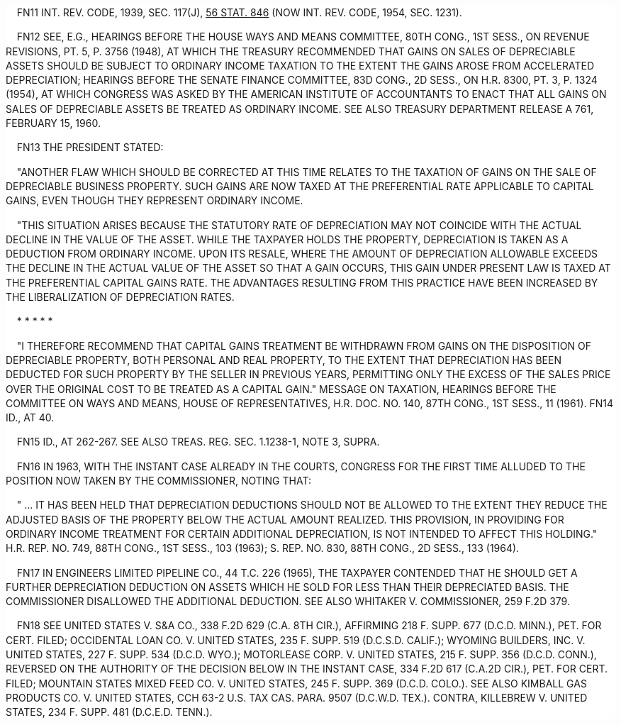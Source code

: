     FN11  INT. REV. CODE, 1939, SEC. 117(J), [56 STAT. 846][/us/stat/56/846] (NOW INT. REV. CODE, 1954, SEC. 1231).

    FN12  SEE, E.G., HEARINGS BEFORE THE HOUSE WAYS AND MEANS COMMITTEE, 80TH CONG., 1ST SESS., ON REVENUE REVISIONS, PT. 5, P. 3756 (1948), AT WHICH THE TREASURY RECOMMENDED THAT GAINS ON SALES OF DEPRECIABLE ASSETS SHOULD BE SUBJECT TO ORDINARY INCOME TAXATION TO THE EXTENT THE GAINS AROSE FROM ACCELERATED DEPRECIATION; HEARINGS BEFORE THE SENATE FINANCE COMMITTEE, 83D CONG., 2D SESS., ON H.R. 8300, PT. 3, P. 1324 (1954), AT WHICH CONGRESS WAS ASKED BY THE AMERICAN INSTITUTE OF ACCOUNTANTS TO ENACT THAT ALL GAINS ON SALES OF DEPRECIABLE ASSETS BE TREATED AS ORDINARY INCOME.  SEE ALSO TREASURY DEPARTMENT RELEASE A 761, FEBRUARY 15, 1960.

    FN13  THE PRESIDENT STATED:

    "ANOTHER FLAW WHICH SHOULD BE CORRECTED AT THIS TIME RELATES TO THE TAXATION OF GAINS ON THE SALE OF DEPRECIABLE BUSINESS PROPERTY.  SUCH GAINS ARE NOW TAXED AT THE PREFERENTIAL RATE APPLICABLE TO CAPITAL GAINS, EVEN THOUGH THEY REPRESENT ORDINARY INCOME.

    "THIS SITUATION ARISES BECAUSE THE STATUTORY RATE OF DEPRECIATION MAY NOT COINCIDE WITH THE ACTUAL DECLINE IN THE VALUE OF THE ASSET.  WHILE THE TAXPAYER HOLDS THE PROPERTY, DEPRECIATION IS TAKEN AS A DEDUCTION FROM ORDINARY INCOME.  UPON ITS RESALE, WHERE THE AMOUNT OF DEPRECIATION ALLOWABLE EXCEEDS THE DECLINE IN THE ACTUAL VALUE OF THE ASSET SO THAT A GAIN OCCURS, THIS GAIN UNDER PRESENT LAW IS TAXED AT THE PREFERENTIAL CAPITAL GAINS RATE.  THE ADVANTAGES RESULTING FROM THIS PRACTICE HAVE BEEN INCREASED BY THE LIBERALIZATION OF DEPRECIATION RATES.

    \*         \*         \*         \*         \*

    "I THEREFORE RECOMMEND THAT CAPITAL GAINS TREATMENT BE WITHDRAWN FROM GAINS ON THE DISPOSITION OF DEPRECIABLE PROPERTY, BOTH PERSONAL AND REAL PROPERTY, TO THE EXTENT THAT DEPRECIATION HAS BEEN DEDUCTED FOR SUCH PROPERTY BY THE SELLER IN PREVIOUS YEARS, PERMITTING ONLY THE EXCESS OF THE SALES PRICE OVER THE ORIGINAL COST TO BE TREATED AS A CAPITAL GAIN."  MESSAGE ON TAXATION, HEARINGS BEFORE THE COMMITTEE ON WAYS AND MEANS, HOUSE OF REPRESENTATIVES, H.R. DOC. NO. 140, 87TH CONG., 1ST SESS., 11 (1961).    FN14  ID., AT 40.

    FN15  ID., AT 262-267.  SEE ALSO TREAS. REG. SEC. 1.1238-1, NOTE 3, SUPRA.

    FN16  IN 1963, WITH THE INSTANT CASE ALREADY IN THE COURTS, CONGRESS FOR THE FIRST TIME ALLUDED TO THE POSITION NOW TAKEN BY THE COMMISSIONER, NOTING THAT:

    "  ...  IT HAS BEEN HELD THAT DEPRECIATION DEDUCTIONS SHOULD NOT BE ALLOWED TO THE EXTENT THEY REDUCE THE ADJUSTED BASIS OF THE PROPERTY BELOW THE ACTUAL AMOUNT REALIZED.  THIS PROVISION, IN PROVIDING FOR ORDINARY INCOME TREATMENT FOR CERTAIN ADDITIONAL DEPRECIATION, IS NOT INTENDED TO AFFECT THIS HOLDING."  H.R. REP. NO. 749, 88TH CONG., 1ST SESS., 103 (1963); S. REP. NO. 830, 88TH CONG., 2D SESS., 133 (1964).

    FN17  IN ENGINEERS LIMITED PIPELINE CO., 44 T.C. 226 (1965), THE TAXPAYER CONTENDED THAT HE SHOULD GET A FURTHER DEPRECIATION DEDUCTION ON ASSETS WHICH HE SOLD FOR LESS THAN THEIR DEPRECIATED BASIS.  THE COMMISSIONER DISALLOWED THE ADDITIONAL DEDUCTION.  SEE ALSO WHITAKER V. COMMISSIONER, 259 F.2D 379.

    FN18  SEE UNITED STATES V. S&A CO., 338 F.2D 629 (C.A. 8TH CIR.), AFFIRMING 218 F. SUPP. 677 (D.C.D. MINN.), PET. FOR CERT. FILED; OCCIDENTAL LOAN CO. V. UNITED STATES, 235 F. SUPP. 519 (D.C.S.D. CALIF.); WYOMING BUILDERS, INC. V. UNITED STATES, 227 F. SUPP. 534 (D.C.D. WYO.); MOTORLEASE CORP. V. UNITED STATES, 215 F. SUPP. 356 (D.C.D. CONN.), REVERSED ON THE AUTHORITY OF THE DECISION BELOW IN THE INSTANT CASE, 334 F.2D 617 (C.A.2D CIR.), PET. FOR CERT. FILED; MOUNTAIN STATES MIXED FEED CO. V. UNITED STATES, 245 F. SUPP.  369 (D.C.D. COLO.).  SEE ALSO KIMBALL GAS PRODUCTS CO. V. UNITED STATES, CCH 63-2 U.S. TAX CAS. PARA. 9507 (D.C.W.D. TEX.).  CONTRA, KILLEBREW V. UNITED STATES, 234 F. SUPP. 481 (D.C.E.D. TENN.).


[/us/courts/scotus/usReporter/383/272]: https://publicdocs.github.io/go/links?ns=uslm-x&ref=%2Fus%2Fcourts%2Fscotus%2FusReporter%2F383%2F272
[/us/courts/scotus/usReporter/379/998]: https://publicdocs.github.io/go/links?ns=uslm-x&ref=%2Fus%2Fcourts%2Fscotus%2FusReporter%2F379%2F998
[/us/courts/scotus/usReporter/274/295]: https://publicdocs.github.io/go/links?ns=uslm-x&ref=%2Fus%2Fcourts%2Fscotus%2FusReporter%2F274%2F295
[/us/courts/scotus/usReporter/319/98]: https://publicdocs.github.io/go/links?ns=uslm-x&ref=%2Fus%2Fcourts%2Fscotus%2FusReporter%2F319%2F98
[/us/courts/scotus/usReporter/364/92]: https://publicdocs.github.io/go/links?ns=uslm-x&ref=%2Fus%2Fcourts%2Fscotus%2FusReporter%2F364%2F92
[/us/courts/scotus/usReporter/364/122]: https://publicdocs.github.io/go/links?ns=uslm-x&ref=%2Fus%2Fcourts%2Fscotus%2FusReporter%2F364%2F122
[/us/courts/scotus/usReporter/358/498]: https://publicdocs.github.io/go/links?ns=uslm-x&ref=%2Fus%2Fcourts%2Fscotus%2FusReporter%2F358%2F498
[/us/courts/scotus/usReporter/350/383]: https://publicdocs.github.io/go/links?ns=uslm-x&ref=%2Fus%2Fcourts%2Fscotus%2FusReporter%2F350%2F383
[/us/courts/scotus/usReporter/305/79]: https://publicdocs.github.io/go/links?ns=uslm-x&ref=%2Fus%2Fcourts%2Fscotus%2FusReporter%2F305%2F79
[/us/courts/scotus/usReporter/274/295]: https://publicdocs.github.io/go/links?ns=uslm-x&ref=%2Fus%2Fcourts%2Fscotus%2FusReporter%2F274%2F295
[/us/courts/scotus/usReporter/255/522]: https://publicdocs.github.io/go/links?ns=uslm-x&ref=%2Fus%2Fcourts%2Fscotus%2FusReporter%2F255%2F522
[/us/courts/scotus/usReporter/316/664]: https://publicdocs.github.io/go/links?ns=uslm-x&ref=%2Fus%2Fcourts%2Fscotus%2FusReporter%2F316%2F664
[/us/stat/56/846]: https://publicdocs.github.io/go/links?ns=uslm&ref=%2Fus%2Fstat%2F56%2F846
[/us/courts/scotus/usReporter/364/92]: https://publicdocs.github.io/go/links?ns=uslm-x&ref=%2Fus%2Fcourts%2Fscotus%2FusReporter%2F364%2F92
[/us/courts/scotus/usReporter/319/98]: https://publicdocs.github.io/go/links?ns=uslm-x&ref=%2Fus%2Fcourts%2Fscotus%2FusReporter%2F319%2F98
[/us/courts/scotus/usReporter/364/122]: https://publicdocs.github.io/go/links?ns=uslm-x&ref=%2Fus%2Fcourts%2Fscotus%2FusReporter%2F364%2F122
[/us/courts/scotus/usReporter/319/523]: https://publicdocs.github.io/go/links?ns=uslm-x&ref=%2Fus%2Fcourts%2Fscotus%2FusReporter%2F319%2F523
[/us/courts/scotus/usReporter/381/68]: https://publicdocs.github.io/go/links?ns=uslm-x&ref=%2Fus%2Fcourts%2Fscotus%2FusReporter%2F381%2F68
[/us/courts/scotus/usReporter/353/180]: https://publicdocs.github.io/go/links?ns=uslm-x&ref=%2Fus%2Fcourts%2Fscotus%2FusReporter%2F353%2F180
[/us/courts/scotus/usReporter/313/428]: https://publicdocs.github.io/go/links?ns=uslm-x&ref=%2Fus%2Fcourts%2Fscotus%2FusReporter%2F313%2F428
[/us/courts/scotus/usReporter/348/426]: https://publicdocs.github.io/go/links?ns=uslm-x&ref=%2Fus%2Fcourts%2Fscotus%2FusReporter%2F348%2F426
[/us/courts/scotus/usReporter/312/212]: https://publicdocs.github.io/go/links?ns=uslm-x&ref=%2Fus%2Fcourts%2Fscotus%2FusReporter%2F312%2F212
[/us/courts/scotus/usReporter/319/523]: https://publicdocs.github.io/go/links?ns=uslm-x&ref=%2Fus%2Fcourts%2Fscotus%2FusReporter%2F319%2F523
[/us/courts/scotus/usReporter/364/92]: https://publicdocs.github.io/go/links?ns=uslm-x&ref=%2Fus%2Fcourts%2Fscotus%2FusReporter%2F364%2F92
[/us/courts/scotus/usReporter/319/98]: https://publicdocs.github.io/go/links?ns=uslm-x&ref=%2Fus%2Fcourts%2Fscotus%2FusReporter%2F319%2F98
[/us/courts/scotus/usReporter/364/122]: https://publicdocs.github.io/go/links?ns=uslm-x&ref=%2Fus%2Fcourts%2Fscotus%2FusReporter%2F364%2F122
[/us/courts/scotus/usReporter/274/295]: https://publicdocs.github.io/go/links?ns=uslm-x&ref=%2Fus%2Fcourts%2Fscotus%2FusReporter%2F274%2F295
[/us/courts/scotus/usReporter/255/522]: https://publicdocs.github.io/go/links?ns=uslm-x&ref=%2Fus%2Fcourts%2Fscotus%2FusReporter%2F255%2F522
[/us/stat/42/232]: https://publicdocs.github.io/go/links?ns=uslm&ref=%2Fus%2Fstat%2F42%2F232
[/us/courts/scotus/usReporter/381/68]: https://publicdocs.github.io/go/links?ns=uslm-x&ref=%2Fus%2Fcourts%2Fscotus%2FusReporter%2F381%2F68
[/us/usc/t26/s7805]: https://publicdocs.github.io/go/links?ns=uslm&ref=%2Fus%2Fusc%2Ft26%2Fs7805